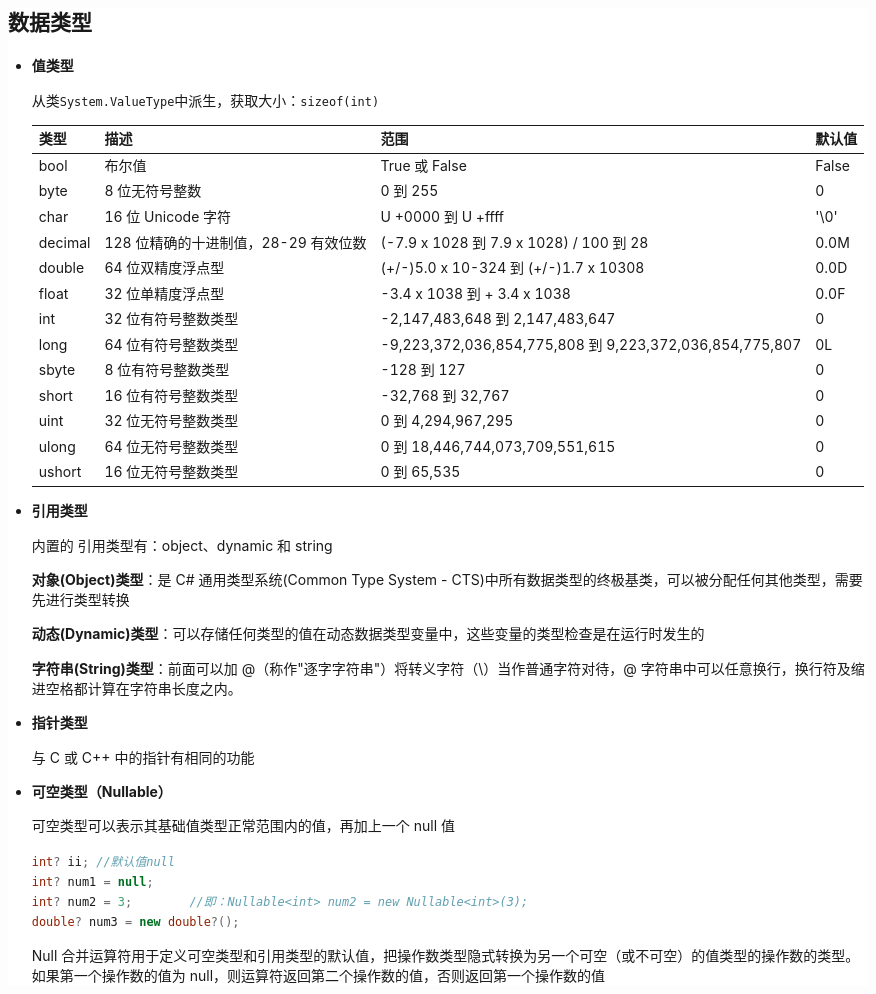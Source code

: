 ## 数据类型

- **值类型**

  从类`System.ValueType`中派生，获取大小：`sizeof(int)`

  | 类型    | 描述                                 | 范围                                                    | 默认值 |
  | ------- | ------------------------------------ | ------------------------------------------------------- | ------ |
  | bool    | 布尔值                               | True 或 False                                           | False  |
  | byte    | 8 位无符号整数                       | 0 到 255                                                | 0      |
  | char    | 16 位 Unicode 字符                   | U +0000 到 U +ffff                                      | '\0'   |
  | decimal | 128 位精确的十进制值，28-29 有效位数 | (-7.9 x 1028 到 7.9 x 1028)  / 100 到 28                | 0.0M   |
  | double  | 64 位双精度浮点型                    | (+/-)5.0 x 10-324 到 (+/-)1.7 x 10308                   | 0.0D   |
  | float   | 32 位单精度浮点型                    | -3.4 x 1038 到 + 3.4 x 1038                             | 0.0F   |
  | int     | 32 位有符号整数类型                  | -2,147,483,648 到 2,147,483,647                         | 0      |
  | long    | 64 位有符号整数类型                  | -9,223,372,036,854,775,808 到 9,223,372,036,854,775,807 | 0L     |
  | sbyte   | 8 位有符号整数类型                   | -128 到 127                                             | 0      |
  | short   | 16 位有符号整数类型                  | -32,768 到 32,767                                       | 0      |
  | uint    | 32 位无符号整数类型                  | 0 到 4,294,967,295                                      | 0      |
  | ulong   | 64 位无符号整数类型                  | 0 到 18,446,744,073,709,551,615                         | 0      |
  | ushort  | 16 位无符号整数类型                  | 0 到 65,535                                             | 0      |

- **引用类型**

  内置的 引用类型有：object、dynamic 和 string

  **对象(Object)类型**：是 C# 通用类型系统(Common Type System - CTS)中所有数据类型的终极基类，可以被分配任何其他类型，需要先进行类型转换

  **动态(Dynamic)类型**：可以存储任何类型的值在动态数据类型变量中，这些变量的类型检查是在运行时发生的

  **字符串(String)类型**：前面可以加 @（称作"逐字字符串"）将转义字符（\）当作普通字符对待，@ 字符串中可以任意换行，换行符及缩进空格都计算在字符串长度之内。

- **指针类型**

  与 C 或 C++ 中的指针有相同的功能

- **可空类型（Nullable）**

  可空类型可以表示其基础值类型正常范围内的值，再加上一个 null 值

  ```c#
  int? ii; //默认值null
  int? num1 = null;
  int? num2 = 3;		//即：Nullable<int> num2 = new Nullable<int>(3);
  double? num3 = new double?();
  ```

  Null 合并运算符用于定义可空类型和引用类型的默认值，把操作数类型隐式转换为另一个可空（或不可空）的值类型的操作数的类型。如果第一个操作数的值为 null，则运算符返回第二个操作数的值，否则返回第一个操作数的值
